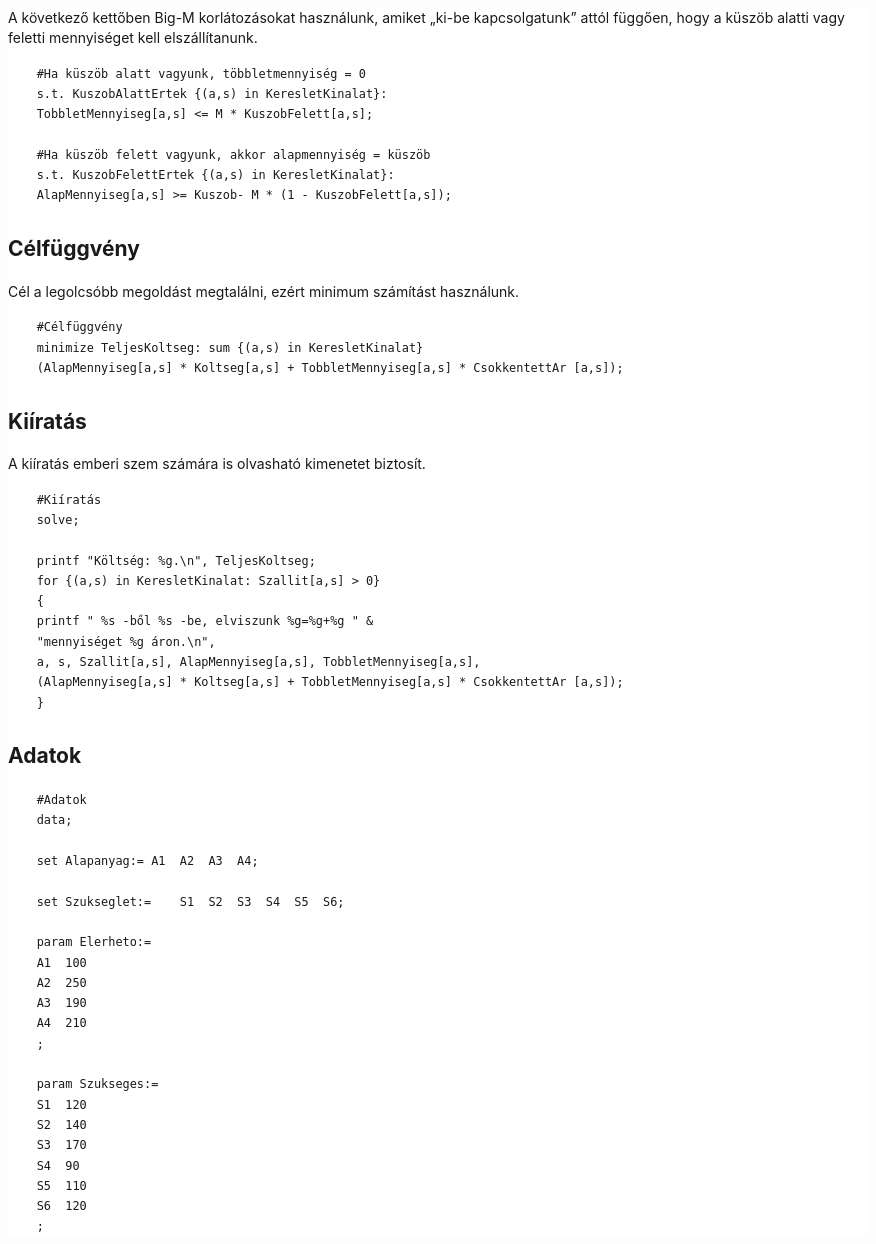A következő kettőben Big-M korlátozásokat használunk, amiket „ki-be kapcsolgatunk” attól függően, hogy a küszöb alatti vagy feletti mennyiséget kell elszállítanunk.

```ampl  
    #Ha küszöb alatt vagyunk, többletmennyiség = 0
    s.t. KuszobAlattErtek {(a,s) in KeresletKinalat}:
    TobbletMennyiseg[a,s] <= M * KuszobFelett[a,s];
    
    #Ha küszöb felett vagyunk, akkor alapmennyiség = küszöb
    s.t. KuszobFelettErtek {(a,s) in KeresletKinalat}:
    AlapMennyiseg[a,s] >= Kuszob- M * (1 - KuszobFelett[a,s]);
```

## Célfüggvény

Cél a legolcsóbb megoldást megtalálni, ezért minimum számítást használunk.

```ampl  
    #Célfüggvény
    minimize TeljesKoltseg: sum {(a,s) in KeresletKinalat}
    (AlapMennyiseg[a,s] * Koltseg[a,s] + TobbletMennyiseg[a,s] * CsokkentettAr [a,s]);
```

## Kiíratás

A kiíratás emberi szem számára is olvasható kimenetet biztosít.

```ampl
    #Kiíratás
    solve;
    
    printf "Költség: %g.\n", TeljesKoltseg;
    for {(a,s) in KeresletKinalat: Szallit[a,s] > 0}
    {
    printf " %s -ből %s -be, elviszunk %g=%g+%g " &
    "mennyiséget %g áron.\n",
    a, s, Szallit[a,s], AlapMennyiseg[a,s], TobbletMennyiseg[a,s],
    (AlapMennyiseg[a,s] * Koltseg[a,s] + TobbletMennyiseg[a,s] * CsokkentettAr [a,s]);
    }
```

## Adatok

```ampl
    #Adatok
    data;
    
    set Alapanyag:= A1	A2	A3	A4;
    
    set Szukseglet:=	S1	S2	S3	S4	S5	S6;
    
    param Elerheto:=
    A1	100
    A2	250
    A3	190
    A4	210
    ;
    
    param Szukseges:=
    S1	120
    S2	140
    S3	170
    S4	90
    S5	110
    S6 	120
    ;
```